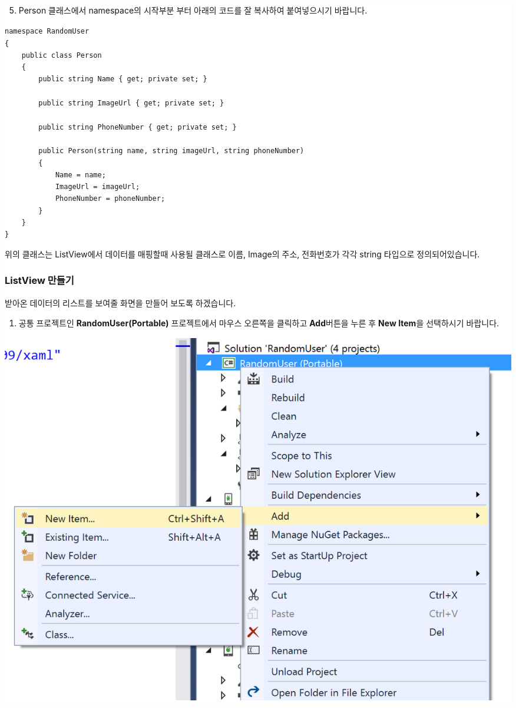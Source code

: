 5. Person 클래스에서 namespace의 시작부분 부터 아래의 코드를 잘 복사하여 붙여넣으시기 바랍니다. 

```
namespace RandomUser
{
    public class Person
    {
        public string Name { get; private set; }

        public string ImageUrl { get; private set; }

        public string PhoneNumber { get; private set; }

        public Person(string name, string imageUrl, string phoneNumber)
        {
            Name = name;
            ImageUrl = imageUrl;
            PhoneNumber = phoneNumber;
        }
    }
}
```
위의 클래스는 ListView에서 데이터를 매핑할때 사용될 클래스로 이름, Image의 주소, 전화번호가 각각 string 타입으로 정의되어있습니다.  

### ListView 만들기 
받아온 데이터의 리스트를 보여줄 화면을 만들어 보도록 하겠습니다. 

1. 공통 프로젝트인 **RandomUser(Portable)** 프로젝트에서 마우스 오른쪽을 클릭하고 **Add**버튼을 누른 후 **New Item**을 선택하시기 바랍니다.

![311_lab1_7](./images/311_1_7.png)
